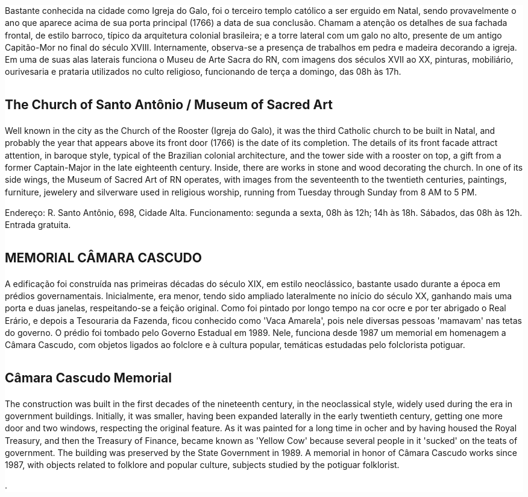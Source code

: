 Bastante conhecida na cidade como Igreja do Galo, foi o terceiro templo católico a ser erguido em Natal, sendo provavelmente o ano que aparece acima de sua porta principal (1766) a data de sua conclusão. Chamam a atenção os detalhes de sua fachada frontal, de estilo barroco, típico da arquitetura colonial brasileira; e a torre lateral com um galo no alto, presente de um antigo Capitão-Mor no final do século XVIII. Internamente, observa-se a presença de trabalhos em pedra e madeira decorando a igreja. Em uma de suas alas laterais funciona o Museu de Arte Sacra do RN, com imagens dos séculos XVII ao XX, pinturas, mobiliário, ourivesaria e prataria utilizados no culto religioso, funcionando de terça a domingo, das 08h às 17h.

## The Church of Santo Antônio / Museum of Sacred Art

Well known in the city as the Church of the Rooster (Igreja do Galo), it was the third Catholic church to be built in Natal, and probably the year that appears above its front door (1766) is the date of its completion. The details of its front facade attract attention, in baroque style, typical of the Brazilian colonial architecture, and the tower side with a rooster on top, a gift from a former Captain-Major in the late eighteenth century. Inside, there are works in stone and wood decorating the church. In one of its side wings, the Museum of Sacred Art of RN operates, with images from the seventeenth to the twentieth centuries, paintings, furniture,  jewelery  and  silverware  used  in  religious  worship, running from Tuesday through Sunday from 8 AM to 5 PM.



Endereço: R. Santo Antônio, 698, Cidade Alta. Funcionamento: segunda a sexta, 08h às 12h; 14h às 18h. Sábados, das 08h às 12h. Entrada gratuita.





## MEMORIAL CÂMARA CASCUDO

A edificação foi construída nas primeiras décadas do século XIX, em estilo neoclássico, bastante usado durante a época em prédios governamentais. Inicialmente, era menor, tendo sido ampliado lateralmente no início do século XX, ganhando mais uma porta e duas janelas, respeitando-se a feição original. Como foi pintado por longo tempo na cor ocre e por ter abrigado o Real Erário, e depois a Tesouraria da Fazenda, ficou conhecido como 'Vaca Amarela', pois nele diversas pessoas 'mamavam' nas tetas do governo. O prédio foi tombado pelo Governo Estadual em 1989. Nele, funciona desde 1987 um memorial em homenagem a Câmara Cascudo, com objetos ligados ao folclore e à cultura popular, temáticas estudadas pelo folclorista potiguar.

## Câmara Cascudo Memorial

The construction was built in the first decades of the nineteenth century, in the neoclassical style, widely used during the  era  in  government  buildings.  Initially,  it  was  smaller, having been expanded laterally in the early twentieth century, getting one more door and two windows, respecting the  original  feature.  As  it  was  painted  for  a  long  time  in ocher and by having housed the Royal Treasury, and then the  Treasury  of  Finance,  became  known  as  'Yellow  Cow' because several people in it 'sucked' on the teats of government. The building was preserved by the State Government  in  1989.  A  memorial  in  honor  of  Câmara  Cascudo works since 1987, with objects related to folklore and popular culture, subjects studied by the potiguar folklorist.

.


